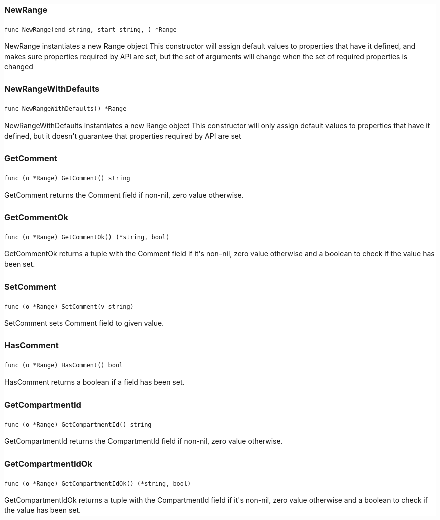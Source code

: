 ### NewRange

`func NewRange(end string, start string, ) *Range`

NewRange instantiates a new Range object
This constructor will assign default values to properties that have it defined,
and makes sure properties required by API are set, but the set of arguments
will change when the set of required properties is changed

### NewRangeWithDefaults

`func NewRangeWithDefaults() *Range`

NewRangeWithDefaults instantiates a new Range object
This constructor will only assign default values to properties that have it defined,
but it doesn't guarantee that properties required by API are set

### GetComment

`func (o *Range) GetComment() string`

GetComment returns the Comment field if non-nil, zero value otherwise.

### GetCommentOk

`func (o *Range) GetCommentOk() (*string, bool)`

GetCommentOk returns a tuple with the Comment field if it's non-nil, zero value otherwise
and a boolean to check if the value has been set.

### SetComment

`func (o *Range) SetComment(v string)`

SetComment sets Comment field to given value.

### HasComment

`func (o *Range) HasComment() bool`

HasComment returns a boolean if a field has been set.

### GetCompartmentId

`func (o *Range) GetCompartmentId() string`

GetCompartmentId returns the CompartmentId field if non-nil, zero value otherwise.

### GetCompartmentIdOk

`func (o *Range) GetCompartmentIdOk() (*string, bool)`

GetCompartmentIdOk returns a tuple with the CompartmentId field if it's non-nil, zero value otherwise
and a boolean to check if the value has been set.
